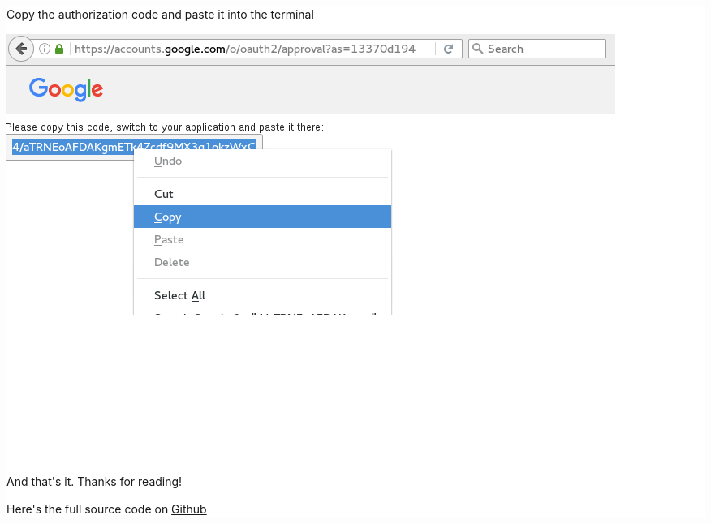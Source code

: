
Copy the authorization code and paste it into the terminal

![Gmail API authcode](/images/gmailapiauthcode.png)

And that's it. Thanks for reading!

Here's the full source code on [Github](https://github.com/xDinomode/Go-Gmail-Api-Example)
